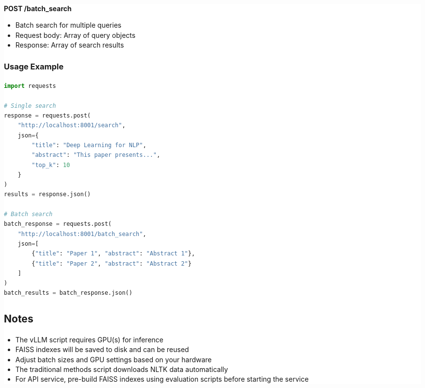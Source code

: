 **POST /batch_search**
- Batch search for multiple queries
- Request body: Array of query objects
- Response: Array of search results

### Usage Example

```python
import requests

# Single search
response = requests.post(
    "http://localhost:8001/search",
    json={
        "title": "Deep Learning for NLP",
        "abstract": "This paper presents...",
        "top_k": 10
    }
)
results = response.json()

# Batch search
batch_response = requests.post(
    "http://localhost:8001/batch_search",
    json=[
        {"title": "Paper 1", "abstract": "Abstract 1"},
        {"title": "Paper 2", "abstract": "Abstract 2"}
    ]
)
batch_results = batch_response.json()
```

## Notes

- The vLLM script requires GPU(s) for inference
- FAISS indexes will be saved to disk and can be reused
- Adjust batch sizes and GPU settings based on your hardware
- The traditional methods script downloads NLTK data automatically
- For API service, pre-build FAISS indexes using evaluation scripts before starting the service

